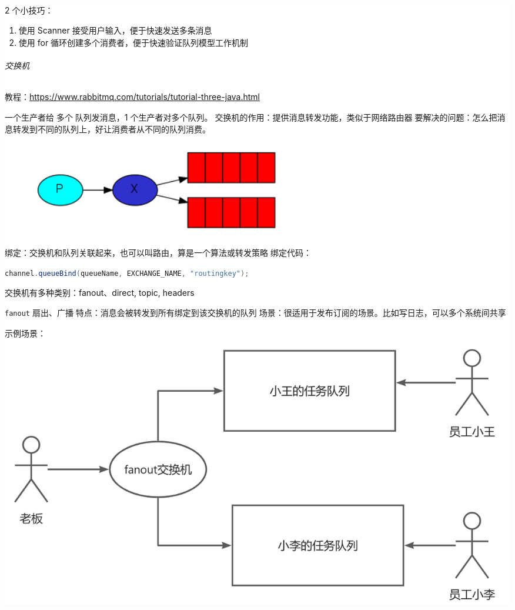 2 个小技巧：

1. 使用 Scanner 接受用户输入，便于快速发送多条消息
2. 使用 for 循环创建多个消费者，便于快速验证队列模型工作机制

###### 交换机

教程：https://www.rabbitmq.com/tutorials/tutorial-three-java.html

一个生产者给 多个 队列发消息，1 个生产者对多个队列。
交换机的作用：提供消息转发功能，类似于网络路由器
要解决的问题：怎么把消息转发到不同的队列上，好让消费者从不同的队列消费。

![image-20231105110056833](assets/image-20231105110056833.png)

绑定：交换机和队列关联起来，也可以叫路由，算是一个算法或转发策略
绑定代码：

```java
channel.queueBind(queueName, EXCHANGE_NAME, "routingkey");
```

交换机有多种类别：fanout、direct, topic, headers

`fanout`
扇出、广播
特点：消息会被转发到所有绑定到该交换机的队列
场景：很适用于发布订阅的场景。比如写日志，可以多个系统间共享

示例场景：
![image-20231105112941972](assets/image-20231105112941972.png)
